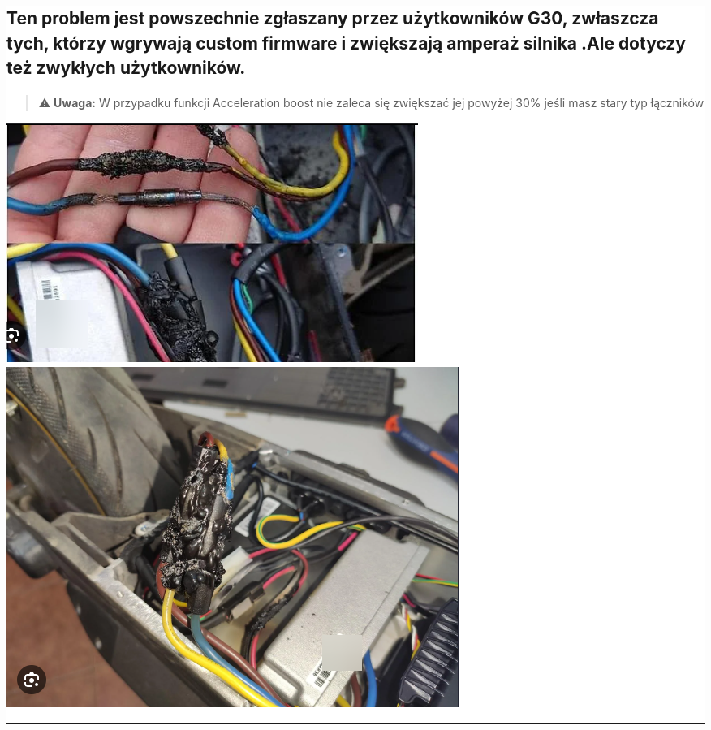 
## Ten problem jest **powszechnie zgłaszany** przez użytkowników G30, zwłaszcza tych, którzy wgrywają custom firmware i zwiększają amperaż silnika .Ale dotyczy też zwykłych użytkowników.


 > ⚠️ **Uwaga:** W przypadku funkcji Acceleration boost nie zaleca się zwiększać jej powyżej 30% jeśli masz stary typ łączników

 ![](screeny/kable1.png)
 ![](screeny/kable2.png)




---
